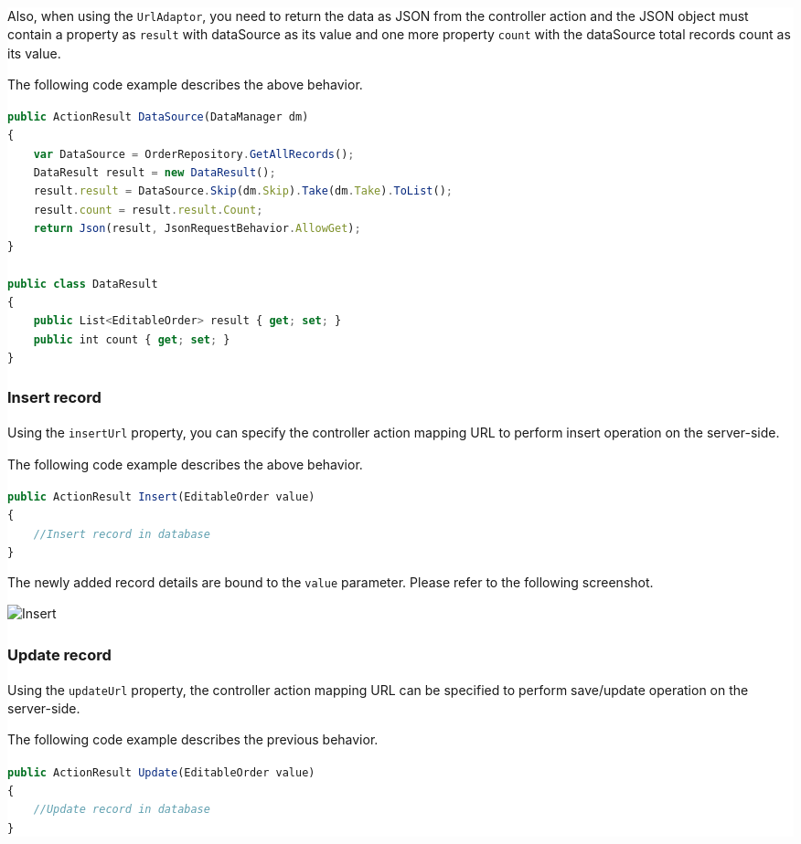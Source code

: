 ```typescript

```

Also, when using the `UrlAdaptor`, you need to return the data as JSON from the controller action and the JSON object must contain a property as `result` with dataSource as its value and one more property `count` with the dataSource total records count as its value.

The following code example describes the above behavior.

```typescript
public ActionResult DataSource(DataManager dm)
{
    var DataSource = OrderRepository.GetAllRecords();
    DataResult result = new DataResult();
    result.result = DataSource.Skip(dm.Skip).Take(dm.Take).ToList();
    result.count = result.result.Count;
    return Json(result, JsonRequestBehavior.AllowGet);
}

public class DataResult
{
    public List<EditableOrder> result { get; set; }
    public int count { get; set; }
}

```

### Insert record

Using the `insertUrl` property, you can specify the controller action mapping URL to perform insert operation on the server-side.

The following code example describes the above behavior.

```typescript
public ActionResult Insert(EditableOrder value)
{
    //Insert record in database
}

```

The newly added record details are bound to the `value` parameter. Please refer to the following screenshot.

![Insert](images/insert.jpg)

### Update record

Using the `updateUrl` property, the controller action mapping URL can be specified to perform save/update operation on the server-side.

The following code example describes the previous behavior.

```typescript
public ActionResult Update(EditableOrder value)
{
    //Update record in database
}

```
